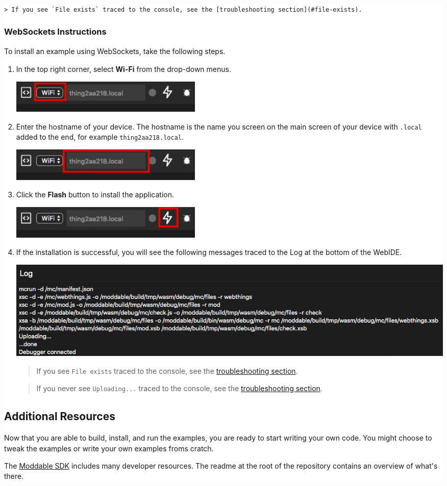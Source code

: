 	> If you see `File exists` traced to the console, see the [troubleshooting section](#file-exists).
	
### WebSockets Instructions

To install an example using WebSockets, take the following steps.

1. In the top right corner, select **Wi-Fi** from the drop-down menus.

	<img src="./images/dropdown-wifi.png" width=350>
	
2. Enter the hostname of your device. The hostname is the name you screen on the main screen of your device with `.local` added to the end, for example `thing2aa218.local`.

	<img src="./images/hostname.png" width=350>
	
3. Click the **Flash** button to install the application.

	<img src="./images/flash-websockets.png" width=350>
	
4. If the installation is successful, you will see the following messages traced to the Log at the bottom of the WebIDE.

	![](./images/success.png)
	
	> If you see `File exists` traced to the console, see the [troubleshooting section](#file-exists).
	
	> If you never see `Uploading...` traced to the console, see the [troubleshooting section](#no-upload).

<a id="resources"></a>
## Additional Resources
Now that you are able to build, install, and run the examples, you are ready to start writing your own code. You might choose to tweak the examples or write your own examples froms cratch.

The [Moddable SDK](https://github.com/Moddable-OpenSource/moddable) includes many developer resources. The readme at the root of the repository contains an overview of what's there.
